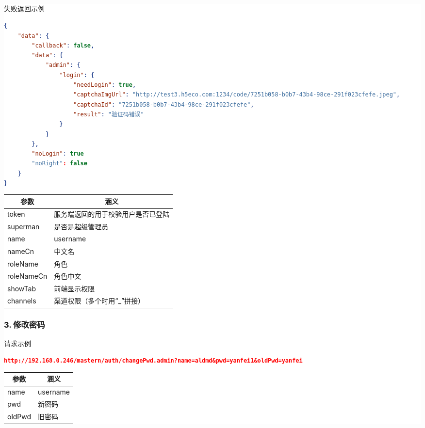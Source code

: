 失败返回示例

```json
{
    "data": {
        "callback": false, 
        "data": {
            "admin": {
                "login": {
                    "needLogin": true, 
                    "captchaImgUrl": "http://test3.h5eco.com:1234/code/7251b058-b0b7-43b4-98ce-291f023cfefe.jpeg", 
                    "captchaId": "7251b058-b0b7-43b4-98ce-291f023cfefe", 
                    "result": "验证码错误"
                }
            }
        }, 
        "noLogin": true
        "noRight": false
    }
}

```

| 参数       | 涵义                               |
| ---------- | ---------------------------------- |
| token      | 服务端返回的用于校验用户是否已登陆 |
| superman   | 是否是超级管理员                   |
| name       | username                           |
| nameCn     | 中文名                             |
| roleName   | 角色                               |
| roleNameCn | 角色中文                           |
| showTab    | 前端显示权限                       |
| channels   | 渠道权限（多个时用“_”拼接）        |

### 3. 修改密码

请求示例

```json
http://192.168.0.246/mastern/auth/changePwd.admin?name=aldmd&pwd=yanfei1&oldPwd=yanfei

```

| 参数   | 涵义     |
| ------ | -------- |
| name   | username |
| pwd    | 新密码   |
| oldPwd | 旧密码   |
